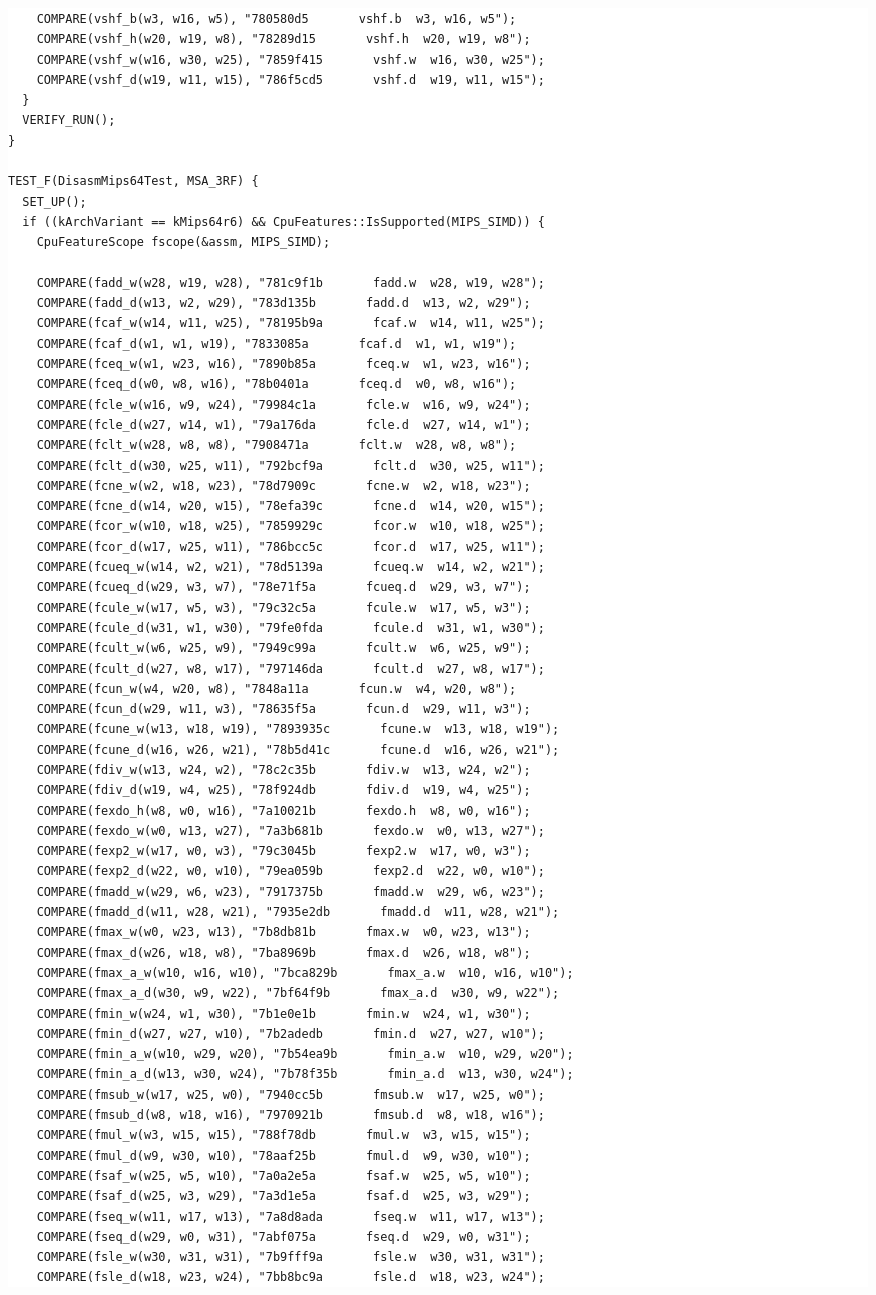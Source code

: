 ```
    COMPARE(vshf_b(w3, w16, w5), "780580d5       vshf.b  w3, w16, w5");
    COMPARE(vshf_h(w20, w19, w8), "78289d15       vshf.h  w20, w19, w8");
    COMPARE(vshf_w(w16, w30, w25), "7859f415       vshf.w  w16, w30, w25");
    COMPARE(vshf_d(w19, w11, w15), "786f5cd5       vshf.d  w19, w11, w15");
  }
  VERIFY_RUN();
}

TEST_F(DisasmMips64Test, MSA_3RF) {
  SET_UP();
  if ((kArchVariant == kMips64r6) && CpuFeatures::IsSupported(MIPS_SIMD)) {
    CpuFeatureScope fscope(&assm, MIPS_SIMD);

    COMPARE(fadd_w(w28, w19, w28), "781c9f1b       fadd.w  w28, w19, w28");
    COMPARE(fadd_d(w13, w2, w29), "783d135b       fadd.d  w13, w2, w29");
    COMPARE(fcaf_w(w14, w11, w25), "78195b9a       fcaf.w  w14, w11, w25");
    COMPARE(fcaf_d(w1, w1, w19), "7833085a       fcaf.d  w1, w1, w19");
    COMPARE(fceq_w(w1, w23, w16), "7890b85a       fceq.w  w1, w23, w16");
    COMPARE(fceq_d(w0, w8, w16), "78b0401a       fceq.d  w0, w8, w16");
    COMPARE(fcle_w(w16, w9, w24), "79984c1a       fcle.w  w16, w9, w24");
    COMPARE(fcle_d(w27, w14, w1), "79a176da       fcle.d  w27, w14, w1");
    COMPARE(fclt_w(w28, w8, w8), "7908471a       fclt.w  w28, w8, w8");
    COMPARE(fclt_d(w30, w25, w11), "792bcf9a       fclt.d  w30, w25, w11");
    COMPARE(fcne_w(w2, w18, w23), "78d7909c       fcne.w  w2, w18, w23");
    COMPARE(fcne_d(w14, w20, w15), "78efa39c       fcne.d  w14, w20, w15");
    COMPARE(fcor_w(w10, w18, w25), "7859929c       fcor.w  w10, w18, w25");
    COMPARE(fcor_d(w17, w25, w11), "786bcc5c       fcor.d  w17, w25, w11");
    COMPARE(fcueq_w(w14, w2, w21), "78d5139a       fcueq.w  w14, w2, w21");
    COMPARE(fcueq_d(w29, w3, w7), "78e71f5a       fcueq.d  w29, w3, w7");
    COMPARE(fcule_w(w17, w5, w3), "79c32c5a       fcule.w  w17, w5, w3");
    COMPARE(fcule_d(w31, w1, w30), "79fe0fda       fcule.d  w31, w1, w30");
    COMPARE(fcult_w(w6, w25, w9), "7949c99a       fcult.w  w6, w25, w9");
    COMPARE(fcult_d(w27, w8, w17), "797146da       fcult.d  w27, w8, w17");
    COMPARE(fcun_w(w4, w20, w8), "7848a11a       fcun.w  w4, w20, w8");
    COMPARE(fcun_d(w29, w11, w3), "78635f5a       fcun.d  w29, w11, w3");
    COMPARE(fcune_w(w13, w18, w19), "7893935c       fcune.w  w13, w18, w19");
    COMPARE(fcune_d(w16, w26, w21), "78b5d41c       fcune.d  w16, w26, w21");
    COMPARE(fdiv_w(w13, w24, w2), "78c2c35b       fdiv.w  w13, w24, w2");
    COMPARE(fdiv_d(w19, w4, w25), "78f924db       fdiv.d  w19, w4, w25");
    COMPARE(fexdo_h(w8, w0, w16), "7a10021b       fexdo.h  w8, w0, w16");
    COMPARE(fexdo_w(w0, w13, w27), "7a3b681b       fexdo.w  w0, w13, w27");
    COMPARE(fexp2_w(w17, w0, w3), "79c3045b       fexp2.w  w17, w0, w3");
    COMPARE(fexp2_d(w22, w0, w10), "79ea059b       fexp2.d  w22, w0, w10");
    COMPARE(fmadd_w(w29, w6, w23), "7917375b       fmadd.w  w29, w6, w23");
    COMPARE(fmadd_d(w11, w28, w21), "7935e2db       fmadd.d  w11, w28, w21");
    COMPARE(fmax_w(w0, w23, w13), "7b8db81b       fmax.w  w0, w23, w13");
    COMPARE(fmax_d(w26, w18, w8), "7ba8969b       fmax.d  w26, w18, w8");
    COMPARE(fmax_a_w(w10, w16, w10), "7bca829b       fmax_a.w  w10, w16, w10");
    COMPARE(fmax_a_d(w30, w9, w22), "7bf64f9b       fmax_a.d  w30, w9, w22");
    COMPARE(fmin_w(w24, w1, w30), "7b1e0e1b       fmin.w  w24, w1, w30");
    COMPARE(fmin_d(w27, w27, w10), "7b2adedb       fmin.d  w27, w27, w10");
    COMPARE(fmin_a_w(w10, w29, w20), "7b54ea9b       fmin_a.w  w10, w29, w20");
    COMPARE(fmin_a_d(w13, w30, w24), "7b78f35b       fmin_a.d  w13, w30, w24");
    COMPARE(fmsub_w(w17, w25, w0), "7940cc5b       fmsub.w  w17, w25, w0");
    COMPARE(fmsub_d(w8, w18, w16), "7970921b       fmsub.d  w8, w18, w16");
    COMPARE(fmul_w(w3, w15, w15), "788f78db       fmul.w  w3, w15, w15");
    COMPARE(fmul_d(w9, w30, w10), "78aaf25b       fmul.d  w9, w30, w10");
    COMPARE(fsaf_w(w25, w5, w10), "7a0a2e5a       fsaf.w  w25, w5, w10");
    COMPARE(fsaf_d(w25, w3, w29), "7a3d1e5a       fsaf.d  w25, w3, w29");
    COMPARE(fseq_w(w11, w17, w13), "7a8d8ada       fseq.w  w11, w17, w13");
    COMPARE(fseq_d(w29, w0, w31), "7abf075a       fseq.d  w29, w0, w31");
    COMPARE(fsle_w(w30, w31, w31), "7b9fff9a       fsle.w  w30, w31, w31");
    COMPARE(fsle_d(w18, w23, w24), "7bb8bc9a       fsle.d  w18, w23, w24");
```